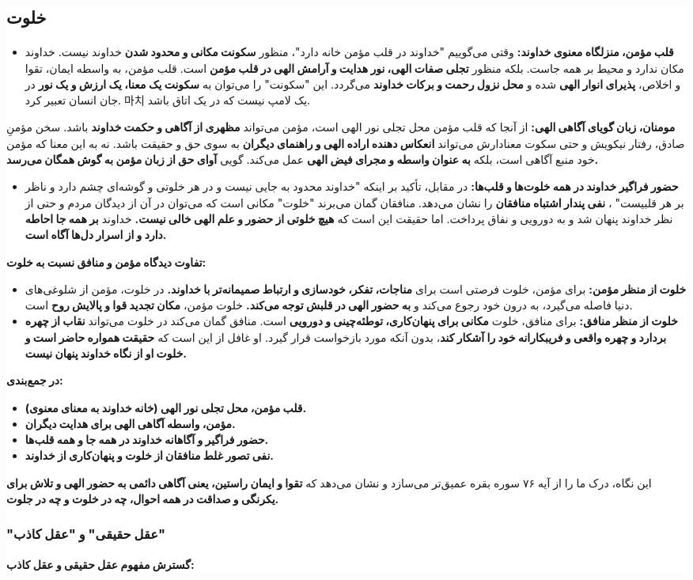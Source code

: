 ## خلوت

-   **قلب مؤمن، منزلگاه معنوی خداوند:** وقتی می‌گوییم "خداوند در قلب مؤمن
    خانه دارد"، منظور **سکونت مکانی و محدود شدن** خداوند نیست. خداوند
    مکان ندارد و محیط بر همه جاست. بلکه منظور **تجلی صفات الهی، نور
    هدایت و آرامش الهی در قلب مؤمن** است. قلب مؤمن، به واسطه ایمان، تقوا
    و اخلاص، **پذیرای انوار الهی** شده و **محل نزول رحمت و برکات
    خداوند** می‌گردد. این "سکونت" را می‌توان به **سکونت یک معنا، یک ارزش و
    یک نور** در جان انسان تعبیر کرد. 마치 یک لامپ نیست که در یک اتاق
    باشد.

**مومنان، زبان گویای آگاهی الهی:** از آنجا که قلب مؤمن محل تجلی نور الهی
است، مؤمن می‌تواند **مظهری از آگاهی و حکمت خداوند** باشد. سخن مؤمنِ صادق،
رفتار نیکویش و حتی سکوت معنادارش می‌تواند **انعکاس دهنده اراده الهی و
راهنمای دیگران** به سوی حق و حقیقت باشد. نه به این معنا که مؤمن خود منبع
آگاهی است، بلکه **به عنوان واسطه و مجرای فیض الهی** عمل می‌کند. گویی
**آوای حق از زبان مؤمن به گوش همگان می‌رسد.**

-   **حضور فراگیر خداوند در همه خلوت‌ها و قلب‌ها:** در مقابل، تأکید بر
    اینکه "خداوند محدود به جایی نیست و در هر خلوتی و گوشه‌ای چشم دارد و
    ناظر بر هر قلبیست" ، **نفی پندار اشتباه منافقان** را نشان می‌دهد.
    منافقان گمان می‌برند "خلوت" مکانی است که می‌توان در آن از دیدگان مردم
    و حتی از نظر خداوند پنهان شد و به دورویی و نفاق پرداخت. اما حقیقت
    این است که **هیچ خلوتی از حضور و علم الهی خالی نیست.** خداوند **بر
    همه جا احاطه دارد و از اسرار دل‌ها آگاه است.**

**تفاوت دیدگاه مؤمن و منافق نسبت به خلوت:**

-   **خلوت از منظر مؤمن:** برای مؤمن، خلوت فرصتی است برای **مناجات،
    تفکر، خودسازی و ارتباط صمیمانه‌تر با خداوند.** در خلوت، مؤمن از
    شلوغی‌های دنیا فاصله می‌گیرد، به درون خود رجوع می‌کند و **به حضور الهی
    در قلبش توجه می‌کند.** خلوت مؤمن، **مکان تجدید قوا و پالایش روح**
    است.
-   **خلوت از منظر منافق:** برای منافق، خلوت **مکانی برای پنهان‌کاری،
    توطئه‌چینی و دورویی** است. منافق گمان می‌کند در خلوت می‌تواند **نقاب از
    چهره بردارد و چهره واقعی و فریبکارانه خود را آشکار کند**، بدون آنکه
    مورد بازخواست قرار گیرد. او غافل از این است که **حقیقت همواره حاضر
    است و خلوت او از نگاه خداوند پنهان نیست.**

**در جمع‌بندی:**

-   **قلب مؤمن، محل تجلی نور الهی (خانه خداوند به معنای معنوی).**
-   **مؤمن، واسطه آگاهی الهی برای هدایت دیگران.**
-   **حضور فراگیر و آگاهانه خداوند در همه جا و همه قلب‌ها.**
-   **نفی تصور غلط منافقان از خلوت و پنهان‌کاری از خداوند.**

این نگاه، درک ما را از آیه ۷۶ سوره بقره عمیق‌تر می‌سازد و نشان می‌دهد که
**تقوا و ایمان راستین، یعنی آگاهی دائمی به حضور الهی و تلاش برای یکرنگی
و صداقت در همه احوال، چه در خلوت و چه در جلوت.**

### "عقل حقیقی" و "عقل کاذب"

**گسترش مفهوم عقل حقیقی و عقل کاذب:**
